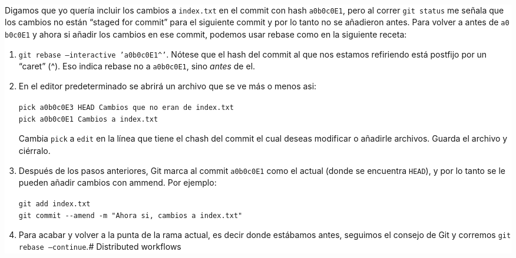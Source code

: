 Digamos que yo quería incluir los cambios a `index.txt` en el commit con
hash `a0b0c0E1`, pero al correr `git status` me señala que los cambios
no están “staged for commit” para el siguiente commit y por lo tanto no
se añadieron antes. Para volver a antes de `a0b0c0E1` y ahora si añadir
los cambios en ese commit, podemos usar rebase como en la siguiente
receta:

1.  `git rebase –interactive ’a0b0c0E1^’`. Nótese que el hash del commit
    al que nos estamos refiriendo está postfijo por un “caret” (^). Eso
    indica rebase no a `a0b0c0E1`, sino *antes* de el.

2.  En el editor predeterminado se abrirá un archivo que se ve más o
    menos asi:
    
        pick a0b0c0E3 HEAD Cambios que no eran de index.txt
        pick a0b0c0E1 Cambios a index.txt
    
    Cambia `pick` a `edit` en la línea que tiene el chash del commit el
    cual deseas modificar o añadirle archivos. Guarda el archivo y
    ciérralo.

3.  Después de los pasos anteriores, Git marca al commit `a0b0c0E1` como
    el actual (donde se encuentra `HEAD`), y por lo tanto se le pueden
    añadir cambios con ammend. Por ejemplo:
    
        git add index.txt
        git commit --amend -m "Ahora si, cambios a index.txt"

4.  Para acabar y volver a la punta de la rama actual, es decir donde
    estábamos antes, seguimos el consejo de Git y corremos `git rebase
    –continue`.# Distributed workflows
